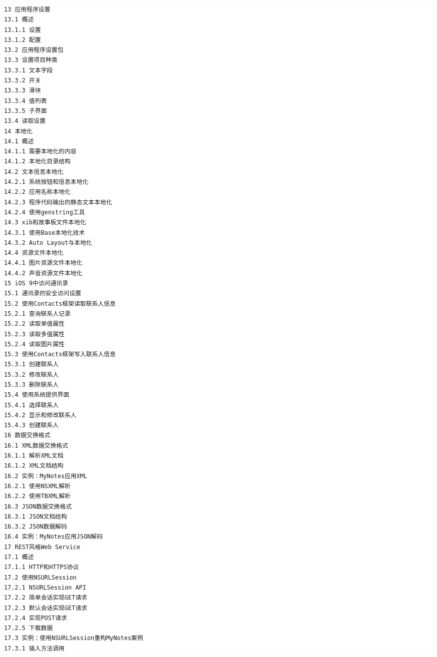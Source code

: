     13 应用程序设置
    13.1 概述
    13.1.1 设置
    13.1.2 配置
    13.2 应用程序设置包
    13.3 设置项目种类
    13.3.1 文本字段
    13.3.2 开关
    13.3.3 滑块
    13.3.4 值列表
    13.3.5 子界面
    13.4 读取设置
    14 本地化
    14.1 概述
    14.1.1 需要本地化的内容
    14.1.2 本地化目录结构
    14.2 文本信息本地化
    14.2.1 系统按钮和信息本地化
    14.2.2 应用名称本地化
    14.2.3 程序代码输出的静态文本本地化
    14.2.4 使用genstring工具
    14.3 xib和故事板文件本地化
    14.3.1 使用Base本地化技术
    14.3.2 Auto Layout与本地化
    14.4 资源文件本地化
    14.4.1 图片资源文件本地化
    14.4.2 声音资源文件本地化
    15 iOS 9中访问通讯录
    15.1 通讯录的安全访问设置
    15.2 使用Contacts框架读取联系人信息
    15.2.1 查询联系人记录
    15.2.2 读取单值属性
    15.2.3 读取多值属性
    15.2.4 读取图片属性
    15.3 使用Contacts框架写入联系人信息
    15.3.1 创建联系人
    15.3.2 修改联系人
    15.3.3 删除联系人
    15.4 使用系统提供界面
    15.4.1 选择联系人
    15.4.2 显示和修改联系人
    15.4.3 创建联系人
    16 数据交换格式
    16.1 XML数据交换格式
    16.1.1 解析XML文档
    16.1.2 XML文档结构
    16.2 实例：MyNotes应用XML
    16.2.1 使用NSXML解析
    16.2.2 使用TBXML解析
    16.3 JSON数据交换格式
    16.3.1 JSON文档结构
    16.3.2 JSON数据解码
    16.4 实例：MyNotes应用JSON解码
    17 REST风格Web Service
    17.1 概述
    17.1.1 HTTP和HTTPS协议
    17.2 使用NSURLSession
    17.2.1 NSURLSession API
    17.2.2 简单会话实现GET请求
    17.2.3 默认会话实现GET请求
    17.2.4 实现POST请求
    17.2.5 下载数据
    17.3 实例：使用NSURLSession重构MyNotes案例
    17.3.1 插入方法调用